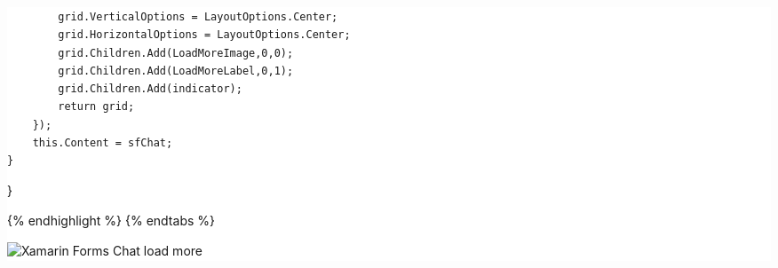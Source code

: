             grid.VerticalOptions = LayoutOptions.Center;
            grid.HorizontalOptions = LayoutOptions.Center;
            grid.Children.Add(LoadMoreImage,0,0);
            grid.Children.Add(LoadMoreLabel,0,1);
            grid.Children.Add(indicator);
            return grid;
        });
        this.Content = sfChat;
    }
}

{% endhighlight %}
{% endtabs %}

![Xamarin Forms Chat load more](SfChat_images/xamarin-forms-loadmore-custom-template.png)
